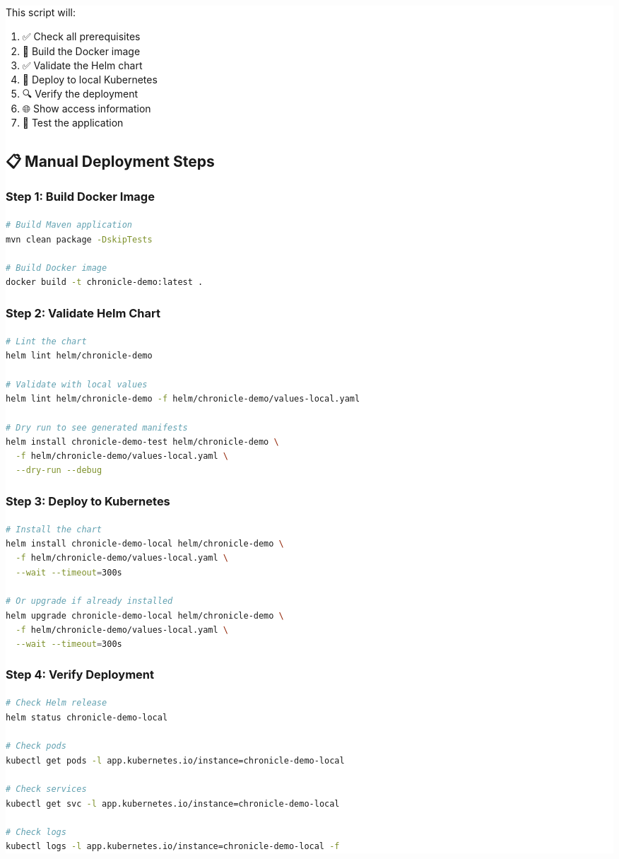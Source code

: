 This script will:
1. ✅ Check all prerequisites
2. 🐳 Build the Docker image
3. ✅ Validate the Helm chart
4. 🚀 Deploy to local Kubernetes
5. 🔍 Verify the deployment
6. 🌐 Show access information
7. 🧪 Test the application

## 📋 Manual Deployment Steps

### Step 1: Build Docker Image
```bash
# Build Maven application
mvn clean package -DskipTests

# Build Docker image
docker build -t chronicle-demo:latest .
```

### Step 2: Validate Helm Chart
```bash
# Lint the chart
helm lint helm/chronicle-demo

# Validate with local values
helm lint helm/chronicle-demo -f helm/chronicle-demo/values-local.yaml

# Dry run to see generated manifests
helm install chronicle-demo-test helm/chronicle-demo \
  -f helm/chronicle-demo/values-local.yaml \
  --dry-run --debug
```

### Step 3: Deploy to Kubernetes
```bash
# Install the chart
helm install chronicle-demo-local helm/chronicle-demo \
  -f helm/chronicle-demo/values-local.yaml \
  --wait --timeout=300s

# Or upgrade if already installed
helm upgrade chronicle-demo-local helm/chronicle-demo \
  -f helm/chronicle-demo/values-local.yaml \
  --wait --timeout=300s
```

### Step 4: Verify Deployment
```bash
# Check Helm release
helm status chronicle-demo-local

# Check pods
kubectl get pods -l app.kubernetes.io/instance=chronicle-demo-local

# Check services
kubectl get svc -l app.kubernetes.io/instance=chronicle-demo-local

# Check logs
kubectl logs -l app.kubernetes.io/instance=chronicle-demo-local -f
```
